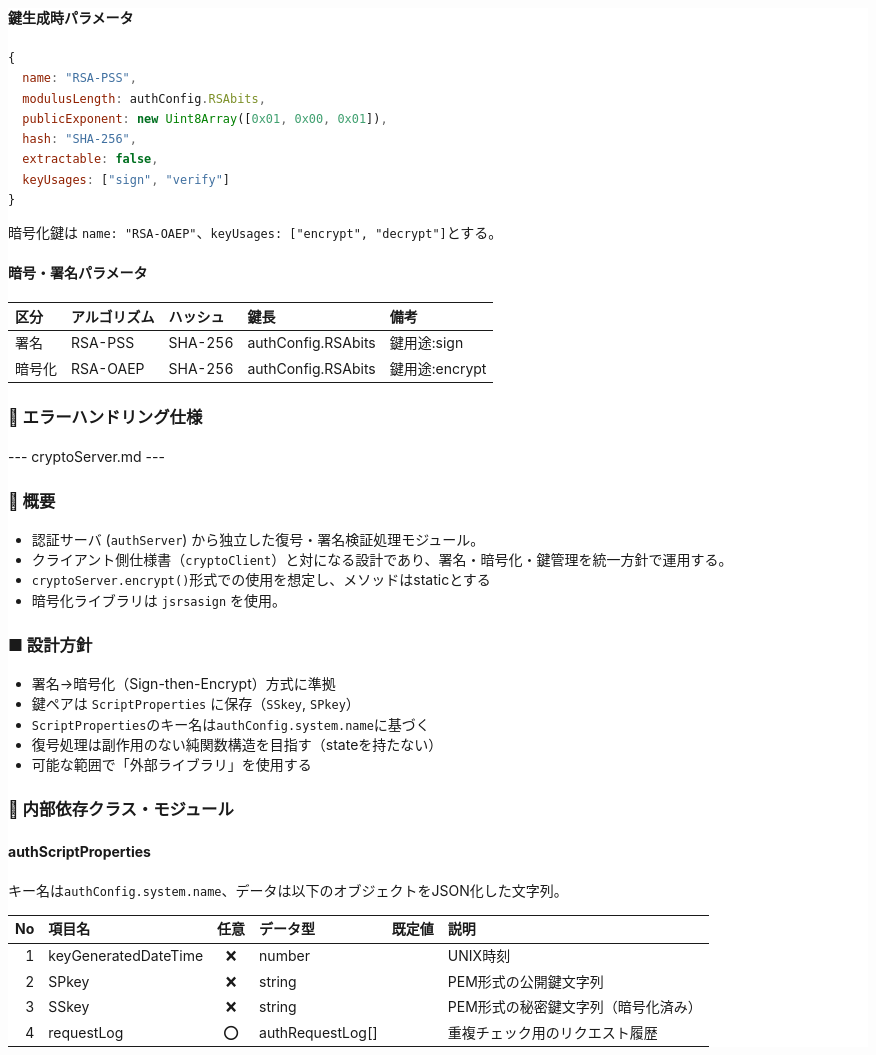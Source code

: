 #### 鍵生成時パラメータ

``` js
{
  name: "RSA-PSS",
  modulusLength: authConfig.RSAbits,
  publicExponent: new Uint8Array([0x01, 0x00, 0x01]),
  hash: "SHA-256",
  extractable: false,
  keyUsages: ["sign", "verify"]
}
```

暗号化鍵は `name: "RSA-OAEP"`、`keyUsages: ["encrypt", "decrypt"]`とする。

#### 暗号・署名パラメータ

| 区分 | アルゴリズム | ハッシュ | 鍵長 | 備考 |
| :-- | :-- | :-- | :-- | :-- |
| 署名 | RSA-PSS | SHA-256 | authConfig.RSAbits | 鍵用途:sign |
| 暗号化 | RSA-OAEP | SHA-256 | authConfig.RSAbits | 鍵用途:encrypt |

### 🧾 エラーハンドリング仕様

--- cryptoServer.md ---

### 🧭 概要

- 認証サーバ (`authServer`) から独立した復号・署名検証処理モジュール。
- クライアント側仕様書（`cryptoClient`）と対になる設計であり、署名・暗号化・鍵管理を統一方針で運用する。
- `cryptoServer.encrypt()`形式での使用を想定し、メソッドはstaticとする
- 暗号化ライブラリは `jsrsasign` を使用。

### ■ 設計方針

- 署名→暗号化（Sign-then-Encrypt）方式に準拠
- 鍵ペアは `ScriptProperties` に保存（`SSkey`, `SPkey`）
- `ScriptProperties`のキー名は`authConfig.system.name`に基づく
- 復号処理は副作用のない純関数構造を目指す（stateを持たない）
- 可能な範囲で「外部ライブラリ」を使用する

### 🧩 内部依存クラス・モジュール

#### authScriptProperties

<a name="authScriptProperties"></a>

キー名は`authConfig.system.name`、データは以下のオブジェクトをJSON化した文字列。

| No | 項目名 | 任意 | データ型 | 既定値 | 説明 |
| --: | :-- | :--: | :-- | :-- | :-- |
| 1 | keyGeneratedDateTime | ❌ | number |  | UNIX時刻 |
| 2 | SPkey | ❌ | string |  | PEM形式の公開鍵文字列 |
| 3 | SSkey | ❌ | string |  | PEM形式の秘密鍵文字列（暗号化済み） |
| 4 | requestLog | ⭕ | authRequestLog[] |  | 重複チェック用のリクエスト履歴 |
